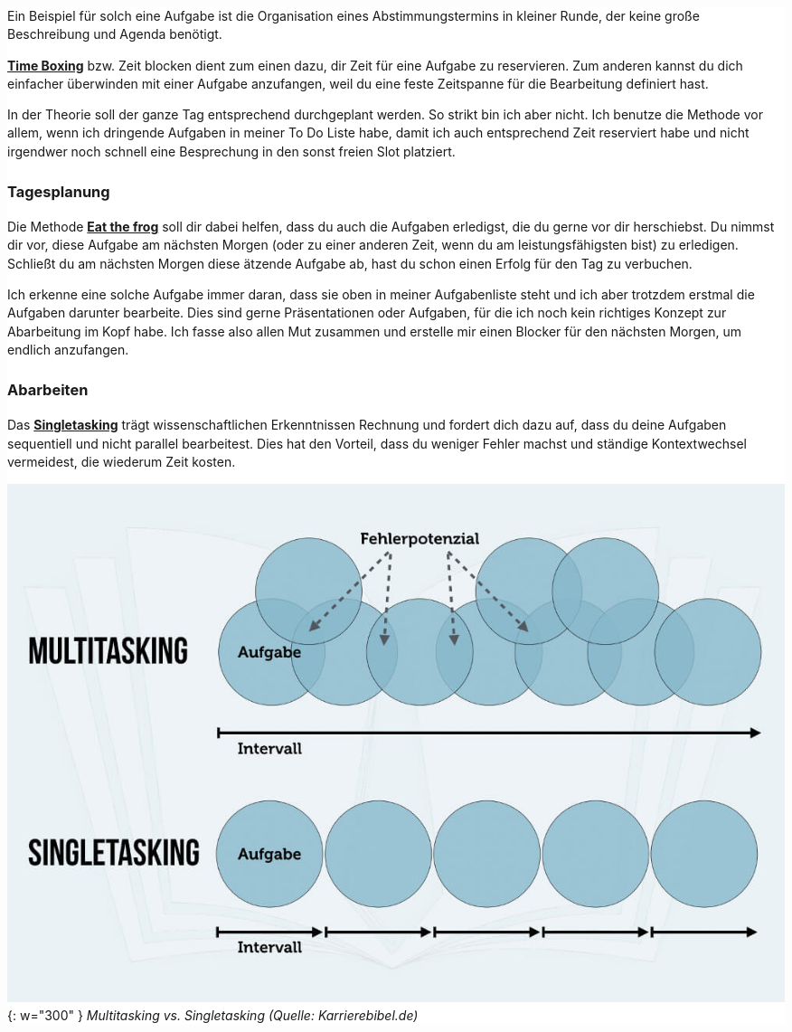 Ein Beispiel für solch eine Aufgabe ist die Organisation eines Abstimmungstermins in kleiner Runde, der keine große Beschreibung und Agenda benötigt.

**[Time Boxing](https://karrierebibel.de/timeboxing/)** bzw. Zeit blocken dient zum einen dazu, dir Zeit für eine Aufgabe zu reservieren. Zum anderen kannst du dich einfacher überwinden mit einer Aufgabe anzufangen, weil du eine feste Zeitspanne für die Bearbeitung definiert hast.

In der Theorie soll der ganze Tag entsprechend durchgeplant werden. So strikt bin ich aber nicht. Ich benutze die Methode vor allem, wenn ich dringende Aufgaben in meiner To Do Liste habe, damit ich auch entsprechend Zeit reserviert habe und nicht irgendwer noch schnell eine Besprechung in den sonst freien Slot platziert.

### Tagesplanung
Die Methode **[Eat the frog](https://karrierebibel.de/eat-the-frog/)** soll dir dabei helfen, dass du auch die Aufgaben erledigst, die du gerne vor dir herschiebst. Du nimmst dir vor, diese Aufgabe am nächsten Morgen (oder zu einer anderen Zeit, wenn du am leistungsfähigsten bist) zu erledigen. Schließt du am nächsten Morgen diese ätzende Aufgabe ab, hast du schon einen Erfolg für den Tag zu verbuchen.

Ich erkenne eine solche Aufgabe immer daran, dass sie oben in meiner Aufgabenliste steht und ich aber trotzdem erstmal die Aufgaben darunter bearbeite. Dies sind gerne Präsentationen oder Aufgaben, für die ich noch kein richtiges Konzept zur Abarbeitung im Kopf habe. Ich fasse also allen Mut zusammen und erstelle mir einen Blocker für den nächsten Morgen, um endlich anzufangen.

### Abarbeiten
Das **[Singletasking](https://karrierebibel.de/singletasking/)** trägt wissenschaftlichen Erkenntnissen Rechnung und fordert dich dazu auf, dass du deine Aufgaben sequentiell und nicht parallel bearbeitest. Dies hat den Vorteil, dass du weniger Fehler machst und ständige Kontextwechsel vermeidest, die wiederum Zeit kosten.

![Singletasking](/assets/projektmanagement/singletasking.jpg){: w="300" }
_Multitasking vs. Singletasking (Quelle: Karrierebibel.de)_
